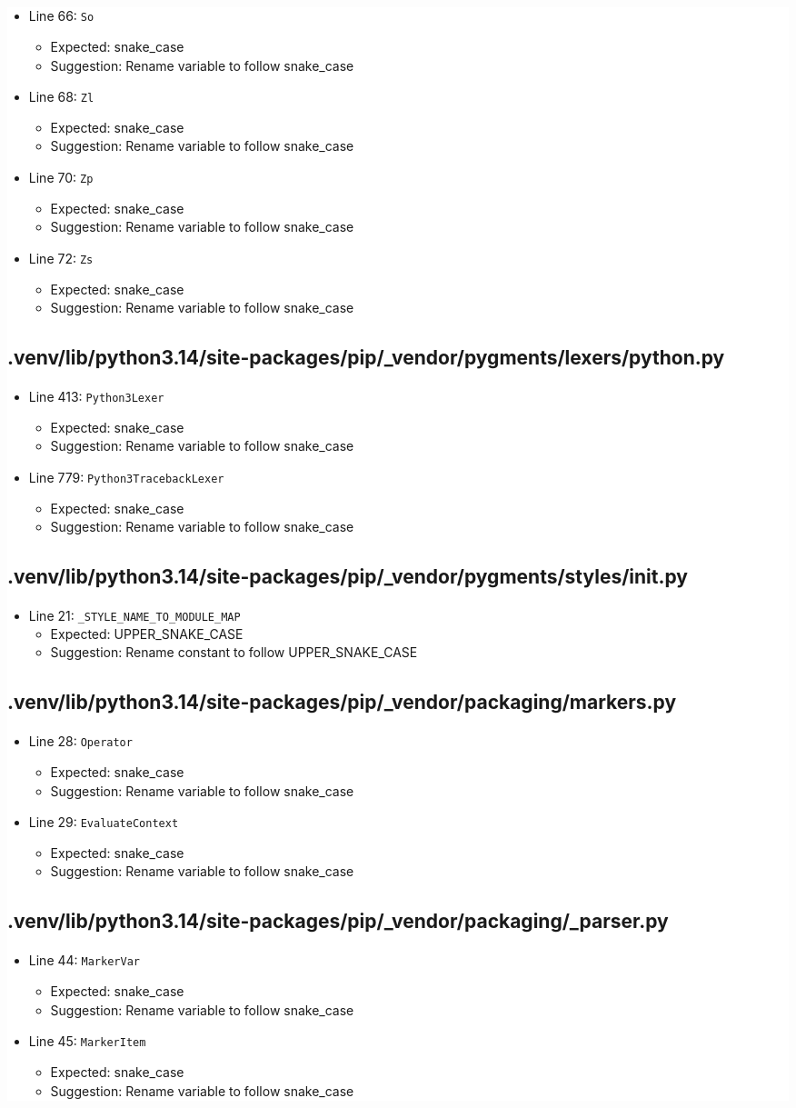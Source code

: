 - Line 66: `So`
  - Expected: snake_case
  - Suggestion: Rename variable to follow snake_case

- Line 68: `Zl`
  - Expected: snake_case
  - Suggestion: Rename variable to follow snake_case

- Line 70: `Zp`
  - Expected: snake_case
  - Suggestion: Rename variable to follow snake_case

- Line 72: `Zs`
  - Expected: snake_case
  - Suggestion: Rename variable to follow snake_case

## .venv/lib/python3.14/site-packages/pip/_vendor/pygments/lexers/python.py

- Line 413: `Python3Lexer`
  - Expected: snake_case
  - Suggestion: Rename variable to follow snake_case

- Line 779: `Python3TracebackLexer`
  - Expected: snake_case
  - Suggestion: Rename variable to follow snake_case

## .venv/lib/python3.14/site-packages/pip/_vendor/pygments/styles/__init__.py

- Line 21: `_STYLE_NAME_TO_MODULE_MAP`
  - Expected: UPPER_SNAKE_CASE
  - Suggestion: Rename constant to follow UPPER_SNAKE_CASE

## .venv/lib/python3.14/site-packages/pip/_vendor/packaging/markers.py

- Line 28: `Operator`
  - Expected: snake_case
  - Suggestion: Rename variable to follow snake_case

- Line 29: `EvaluateContext`
  - Expected: snake_case
  - Suggestion: Rename variable to follow snake_case

## .venv/lib/python3.14/site-packages/pip/_vendor/packaging/_parser.py

- Line 44: `MarkerVar`
  - Expected: snake_case
  - Suggestion: Rename variable to follow snake_case

- Line 45: `MarkerItem`
  - Expected: snake_case
  - Suggestion: Rename variable to follow snake_case

